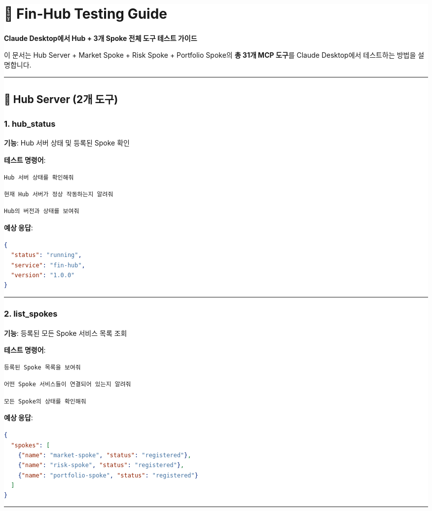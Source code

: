 # 🧪 Fin-Hub Testing Guide

**Claude Desktop에서 Hub + 3개 Spoke 전체 도구 테스트 가이드**

이 문서는 Hub Server + Market Spoke + Risk Spoke + Portfolio Spoke의 **총 31개 MCP 도구**를 Claude Desktop에서 테스트하는 방법을 설명합니다.

---

## 🏢 Hub Server (2개 도구)

### 1. hub_status
**기능**: Hub 서버 상태 및 등록된 Spoke 확인

**테스트 명령어**:
```
Hub 서버 상태를 확인해줘
```
```
현재 Hub 서버가 정상 작동하는지 알려줘
```
```
Hub의 버전과 상태를 보여줘
```

**예상 응답**:
```json
{
  "status": "running",
  "service": "fin-hub",
  "version": "1.0.0"
}
```

---

### 2. list_spokes
**기능**: 등록된 모든 Spoke 서비스 목록 조회

**테스트 명령어**:
```
등록된 Spoke 목록을 보여줘
```
```
어떤 Spoke 서비스들이 연결되어 있는지 알려줘
```
```
모든 Spoke의 상태를 확인해줘
```

**예상 응답**:
```json
{
  "spokes": [
    {"name": "market-spoke", "status": "registered"},
    {"name": "risk-spoke", "status": "registered"},
    {"name": "portfolio-spoke", "status": "registered"}
  ]
}
```

---